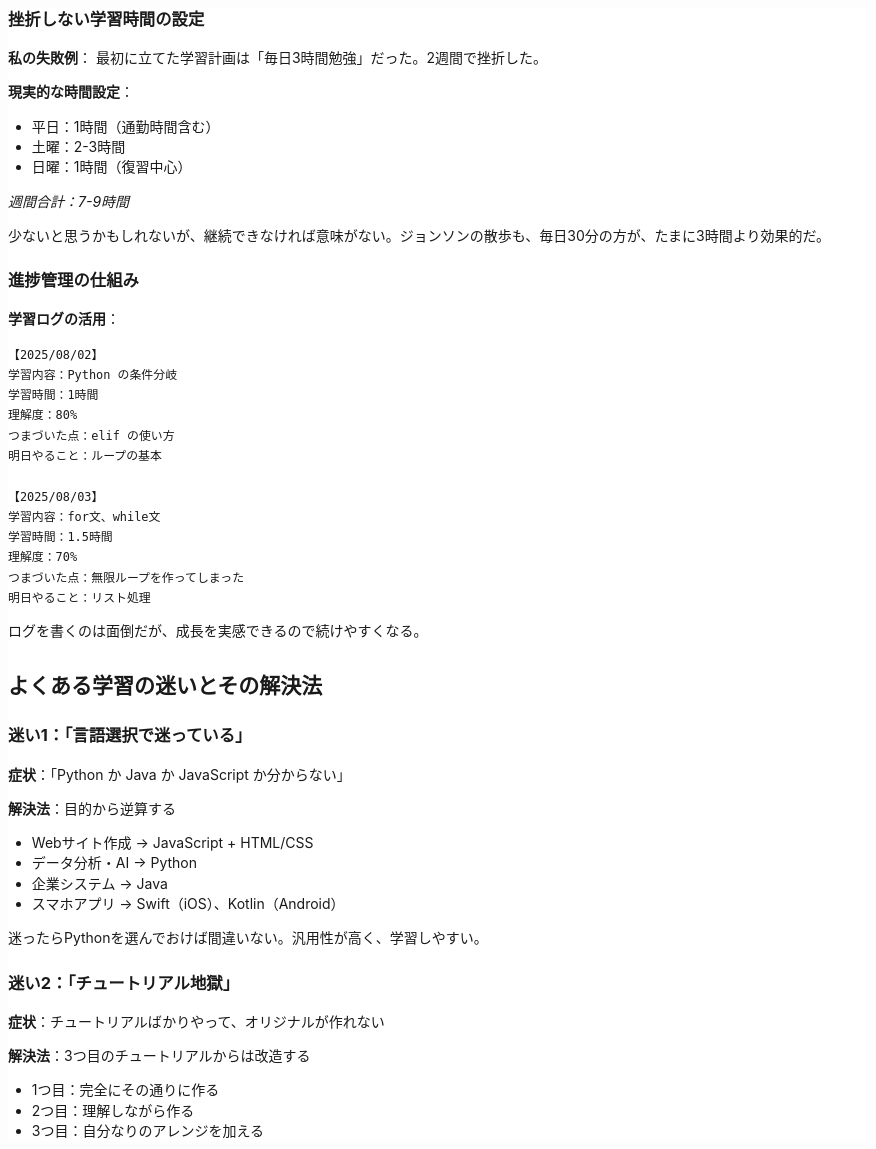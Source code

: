 ### 挫折しない学習時間の設定

**私の失敗例**：
最初に立てた学習計画は「毎日3時間勉強」だった。2週間で挫折した。

**現実的な時間設定**：
- 平日：1時間（通勤時間含む）
- 土曜：2-3時間
- 日曜：1時間（復習中心）

*週間合計：7-9時間*

少ないと思うかもしれないが、継続できなければ意味がない。ジョンソンの散歩も、毎日30分の方が、たまに3時間より効果的だ。

### 進捗管理の仕組み

**学習ログの活用**：
```
【2025/08/02】
学習内容：Python の条件分岐
学習時間：1時間
理解度：80%
つまづいた点：elif の使い方
明日やること：ループの基本

【2025/08/03】
学習内容：for文、while文
学習時間：1.5時間  
理解度：70%
つまづいた点：無限ループを作ってしまった
明日やること：リスト処理
```

ログを書くのは面倒だが、成長を実感できるので続けやすくなる。

## よくある学習の迷いとその解決法

### 迷い1：「言語選択で迷っている」

**症状**：「Python か Java か JavaScript か分からない」

**解決法**：目的から逆算する
- Webサイト作成 → JavaScript + HTML/CSS
- データ分析・AI → Python
- 企業システム → Java
- スマホアプリ → Swift（iOS）、Kotlin（Android）

迷ったらPythonを選んでおけば間違いない。汎用性が高く、学習しやすい。

### 迷い2：「チュートリアル地獄」

**症状**：チュートリアルばかりやって、オリジナルが作れない

**解決法**：3つ目のチュートリアルからは改造する
- 1つ目：完全にその通りに作る
- 2つ目：理解しながら作る  
- 3つ目：自分なりのアレンジを加える
